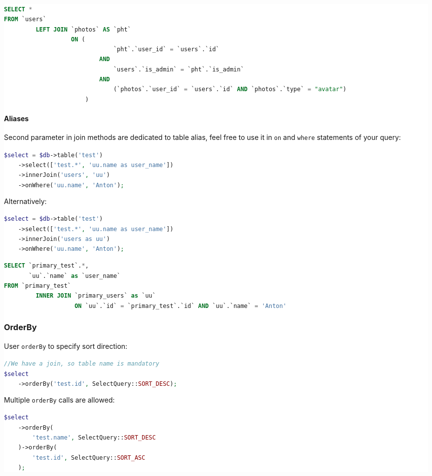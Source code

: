 ```sql
SELECT *
FROM `users`
         LEFT JOIN `photos` AS `pht`
                   ON (
                               `pht`.`user_id` = `users`.`id`
                           AND
                               `users`.`is_admin` = `pht`.`is_admin`
                           AND
                               (`photos`.`user_id` = `users`.`id` AND `photos`.`type` = "avatar")
                       )
```

#### Aliases

Second parameter in join methods are dedicated to table alias, feel free to use it in `on` and `where` statements of
your query:

```php
$select = $db->table('test')
    ->select(['test.*', 'uu.name as user_name'])
    ->innerJoin('users', 'uu')
    ->onWhere('uu.name', 'Anton');
```

Alternatively:

```php
$select = $db->table('test')
    ->select(['test.*', 'uu.name as user_name'])
    ->innerJoin('users as uu')
    ->onWhere('uu.name', 'Anton');
```

```sql
SELECT `primary_test`.*,
       `uu`.`name` as `user_name`
FROM `primary_test`
         INNER JOIN `primary_users` as `uu`
                    ON `uu`.`id` = `primary_test`.`id` AND `uu`.`name` = 'Anton'       
```

### OrderBy

User `orderBy` to specify sort direction:

```php
//We have a join, so table name is mandatory
$select
    ->orderBy('test.id', SelectQuery::SORT_DESC);
```

Multiple `orderBy` calls are allowed:

```php
$select
    ->orderBy(
        'test.name', SelectQuery::SORT_DESC
    )->orderBy(
        'test.id', SelectQuery::SORT_ASC
    );
```
